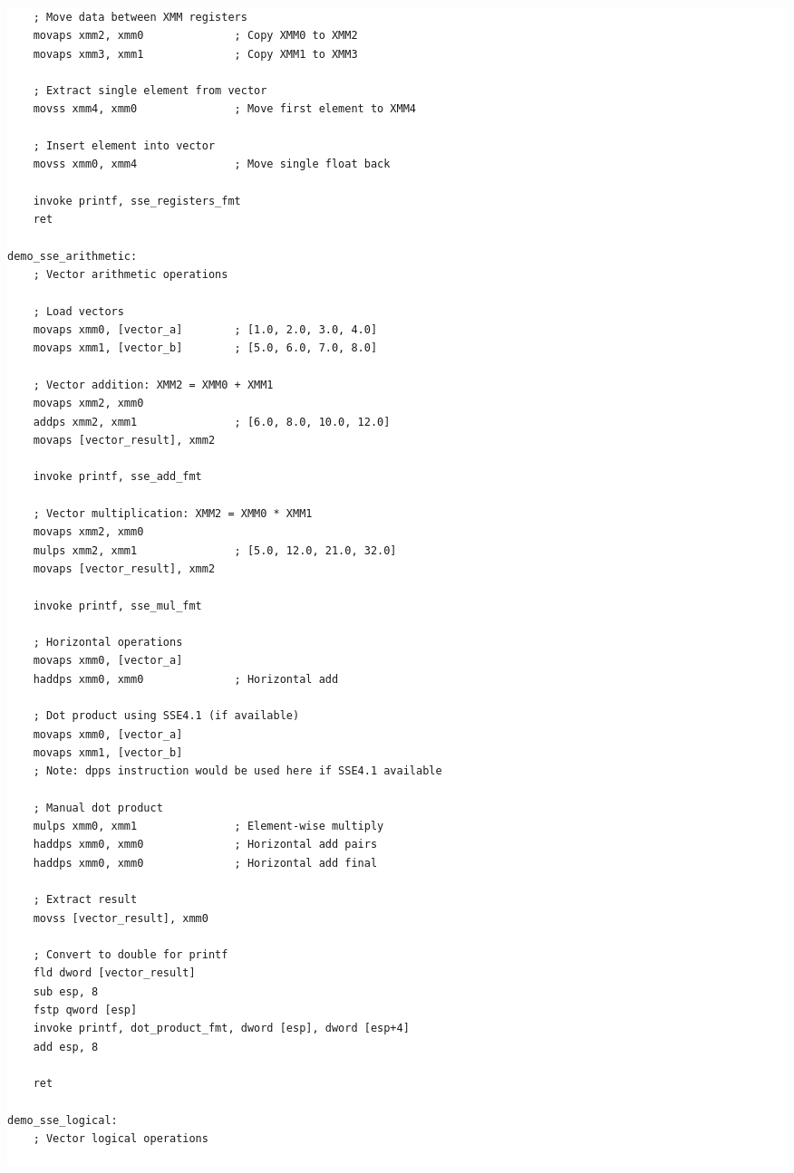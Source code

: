 ```assembly
    ; Move data between XMM registers
    movaps xmm2, xmm0              ; Copy XMM0 to XMM2
    movaps xmm3, xmm1              ; Copy XMM1 to XMM3
    
    ; Extract single element from vector
    movss xmm4, xmm0               ; Move first element to XMM4
    
    ; Insert element into vector
    movss xmm0, xmm4               ; Move single float back
    
    invoke printf, sse_registers_fmt
    ret

demo_sse_arithmetic:
    ; Vector arithmetic operations
    
    ; Load vectors
    movaps xmm0, [vector_a]        ; [1.0, 2.0, 3.0, 4.0]
    movaps xmm1, [vector_b]        ; [5.0, 6.0, 7.0, 8.0]
    
    ; Vector addition: XMM2 = XMM0 + XMM1
    movaps xmm2, xmm0
    addps xmm2, xmm1               ; [6.0, 8.0, 10.0, 12.0]
    movaps [vector_result], xmm2
    
    invoke printf, sse_add_fmt
    
    ; Vector multiplication: XMM2 = XMM0 * XMM1
    movaps xmm2, xmm0
    mulps xmm2, xmm1               ; [5.0, 12.0, 21.0, 32.0]
    movaps [vector_result], xmm2
    
    invoke printf, sse_mul_fmt
    
    ; Horizontal operations
    movaps xmm0, [vector_a]
    haddps xmm0, xmm0              ; Horizontal add
    
    ; Dot product using SSE4.1 (if available)
    movaps xmm0, [vector_a]
    movaps xmm1, [vector_b]
    ; Note: dpps instruction would be used here if SSE4.1 available
    
    ; Manual dot product
    mulps xmm0, xmm1               ; Element-wise multiply
    haddps xmm0, xmm0              ; Horizontal add pairs
    haddps xmm0, xmm0              ; Horizontal add final
    
    ; Extract result
    movss [vector_result], xmm0
    
    ; Convert to double for printf
    fld dword [vector_result]
    sub esp, 8
    fstp qword [esp]
    invoke printf, dot_product_fmt, dword [esp], dword [esp+4]
    add esp, 8
    
    ret

demo_sse_logical:
    ; Vector logical operations
    
```